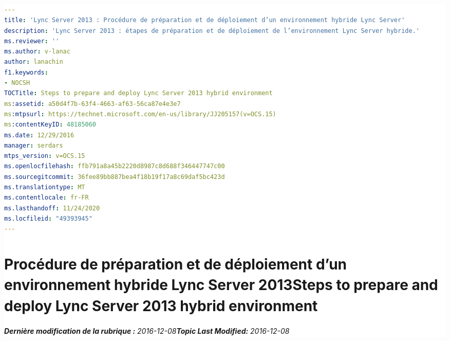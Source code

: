 ```yaml
---
title: 'Lync Server 2013 : Procédure de préparation et de déploiement d’un environnement hybride Lync Server'
description: 'Lync Server 2013 : étapes de préparation et de déploiement de l’environnement Lync Server hybride.'
ms.reviewer: ''
ms.author: v-lanac
author: lanachin
f1.keywords:
- NOCSH
TOCTitle: Steps to prepare and deploy Lync Server 2013 hybrid environment
ms:assetid: a50d4f7b-63f4-4663-af63-56ca87e4e3e7
ms:mtpsurl: https://technet.microsoft.com/en-us/library/JJ205157(v=OCS.15)
ms:contentKeyID: 48185060
ms.date: 12/29/2016
manager: serdars
mtps_version: v=OCS.15
ms.openlocfilehash: ffb791a8a45b2220d8987c8d688f346447747c00
ms.sourcegitcommit: 36fee89bb887bea4f18b19f17a8c69daf5bc423d
ms.translationtype: MT
ms.contentlocale: fr-FR
ms.lasthandoff: 11/24/2020
ms.locfileid: "49393945"
---
```

# <a name="steps-to-prepare-and-deploy-lync-server-2013-hybrid-environment"></a><span data-ttu-id="3e822-103">Procédure de préparation et de déploiement d’un environnement hybride Lync Server 2013</span><span class="sxs-lookup"><span data-stu-id="3e822-103">Steps to prepare and deploy Lync Server 2013 hybrid environment</span></span>

<div data-xmlns="http://www.w3.org/1999/xhtml">

<div class="topic" data-xmlns="http://www.w3.org/1999/xhtml" data-msxsl="urn:schemas-microsoft-com:xslt" data-cs="https://msdn.microsoft.com/">

<div data-asp="https://msdn2.microsoft.com/asp">



</div>

<div id="mainSection">

<div id="mainBody"><span data-ttu-id="3e822-104">

<span> </span></span><span class="sxs-lookup"><span data-stu-id="3e822-104">

<span> </span></span></span>

<span data-ttu-id="3e822-105">_**Dernière modification de la rubrique :** 2016-12-08_</span><span class="sxs-lookup"><span data-stu-id="3e822-105">_**Topic Last Modified:** 2016-12-08_</span></span>
